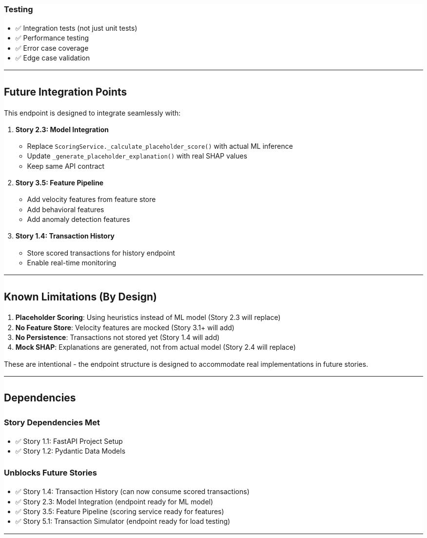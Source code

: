 ### Testing
- ✅ Integration tests (not just unit tests)
- ✅ Performance testing
- ✅ Error case coverage
- ✅ Edge case validation

---

## Future Integration Points

This endpoint is designed to integrate seamlessly with:

1. **Story 2.3: Model Integration**
   - Replace `ScoringService._calculate_placeholder_score()` with actual ML inference
   - Update `_generate_placeholder_explanation()` with real SHAP values
   - Keep same API contract

2. **Story 3.5: Feature Pipeline**
   - Add velocity features from feature store
   - Add behavioral features
   - Add anomaly detection features

3. **Story 1.4: Transaction History**
   - Store scored transactions for history endpoint
   - Enable real-time monitoring

---

## Known Limitations (By Design)

1. **Placeholder Scoring**: Using heuristics instead of ML model (Story 2.3 will replace)
2. **No Feature Store**: Velocity features are mocked (Story 3.1+ will add)
3. **No Persistence**: Transactions not stored yet (Story 1.4 will add)
4. **Mock SHAP**: Explanations are generated, not from actual model (Story 2.4 will replace)

These are intentional - the endpoint structure is designed to accommodate real implementations in future stories.

---

## Dependencies

### Story Dependencies Met
- ✅ Story 1.1: FastAPI Project Setup
- ✅ Story 1.2: Pydantic Data Models

### Unblocks Future Stories
- ✅ Story 1.4: Transaction History (can now consume scored transactions)
- ✅ Story 2.3: Model Integration (endpoint ready for ML model)
- ✅ Story 3.5: Feature Pipeline (scoring service ready for features)
- ✅ Story 5.1: Transaction Simulator (endpoint ready for load testing)

---